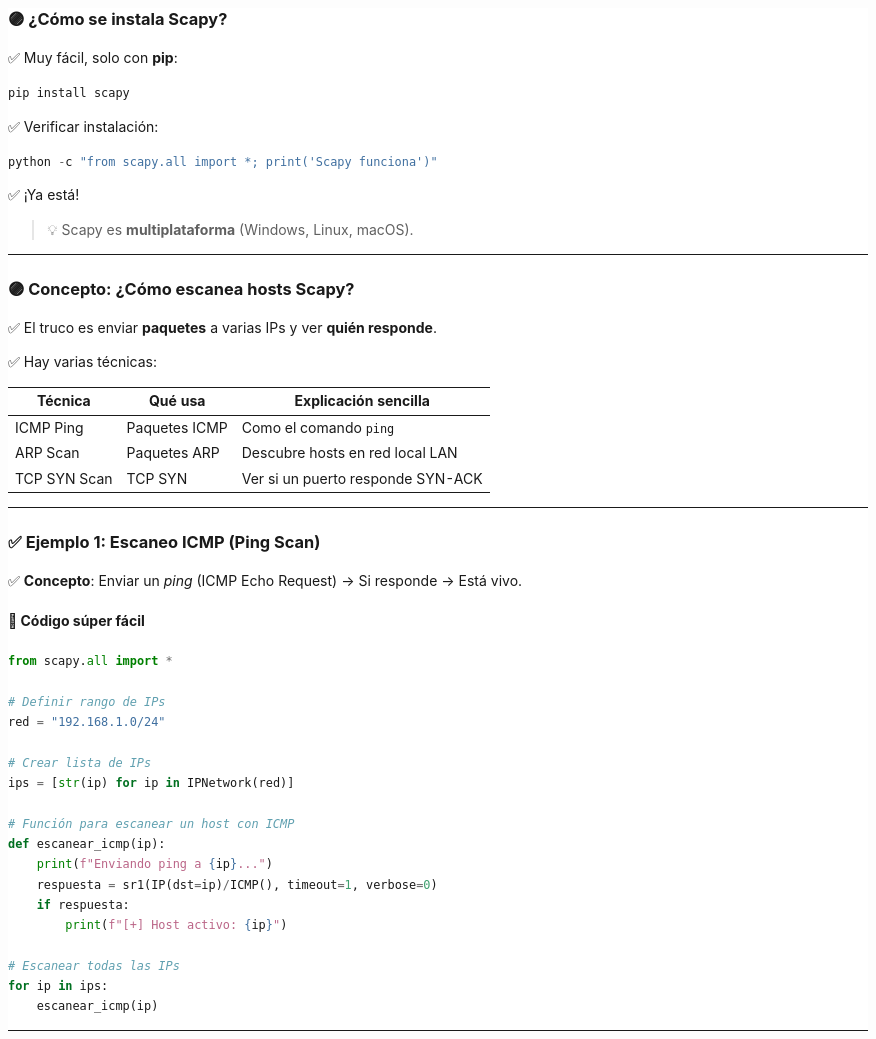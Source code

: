 ### 🟣 ¿Cómo se instala Scapy?

✅ Muy fácil, solo con **pip**:

```bash
pip install scapy
```

✅ Verificar instalación:

```python
python -c "from scapy.all import *; print('Scapy funciona')"
```

✅ ¡Ya está!

> 💡 Scapy es **multiplataforma** (Windows, Linux, macOS).

---

### 🟣 Concepto: ¿Cómo escanea hosts Scapy?

✅ El truco es enviar **paquetes** a varias IPs y ver **quién responde**.

✅ Hay varias técnicas:

| Técnica      | Qué usa       | Explicación sencilla              |
| ------------ | ------------- | --------------------------------- |
| ICMP Ping    | Paquetes ICMP | Como el comando `ping`            |
| ARP Scan     | Paquetes ARP  | Descubre hosts en red local LAN   |
| TCP SYN Scan | TCP SYN       | Ver si un puerto responde SYN-ACK |

---

### ✅ Ejemplo 1: Escaneo ICMP (Ping Scan)

✅ **Concepto**: Enviar un _ping_ (ICMP Echo Request) → Si responde → Está vivo.

#### 📌 Código súper fácil

```python
from scapy.all import *

# Definir rango de IPs
red = "192.168.1.0/24"

# Crear lista de IPs
ips = [str(ip) for ip in IPNetwork(red)]

# Función para escanear un host con ICMP
def escanear_icmp(ip):
    print(f"Enviando ping a {ip}...")
    respuesta = sr1(IP(dst=ip)/ICMP(), timeout=1, verbose=0)
    if respuesta:
        print(f"[+] Host activo: {ip}")

# Escanear todas las IPs
for ip in ips:
    escanear_icmp(ip)
```

---